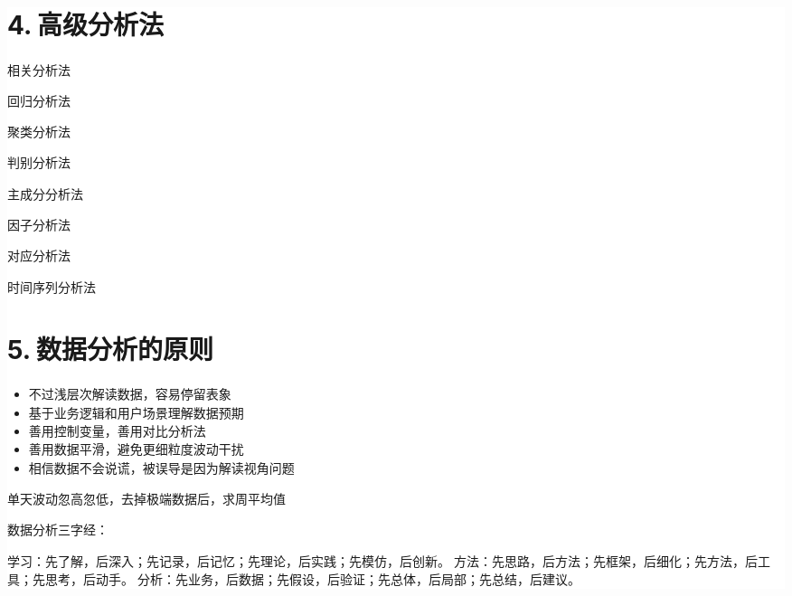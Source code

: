

# 4. 高级分析法

相关分析法

回归分析法

聚类分析法

判别分析法

主成分分析法

因子分析法

对应分析法

时间序列分析法

 

# 5. 数据分析的原则

- 不过浅层次解读数据，容易停留表象 
- 基于业务逻辑和用户场景理解数据预期 
- 善用控制变量，善用对比分析法 
- 善用数据平滑，避免更细粒度波动干扰 
- 相信数据不会说谎，被误导是因为解读视角问题

单天波动忽高忽低，去掉极端数据后，求周平均值



 

数据分析三字经：

学习：先了解，后深入；先记录，后记忆；先理论，后实践；先模仿，后创新。
方法：先思路，后方法；先框架，后细化；先方法，后工具；先思考，后动手。
分析：先业务，后数据；先假设，后验证；先总体，后局部；先总结，后建议。













